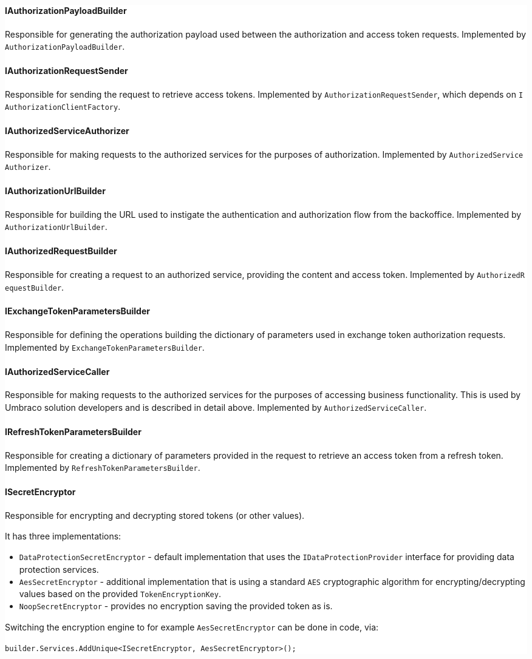 #### IAuthorizationPayloadBuilder

Responsible for generating the authorization payload used between the authorization and access token requests. Implemented by `AuthorizationPayloadBuilder`.

#### IAuthorizationRequestSender

Responsible for sending the request to retrieve access tokens. Implemented by `AuthorizationRequestSender`, which depends on `IAuthorizationClientFactory`.

#### IAuthorizedServiceAuthorizer

Responsible for making requests to the authorized services for the purposes of authorization. Implemented by `AuthorizedServiceAuthorizer`.

#### IAuthorizationUrlBuilder

Responsible for building the URL used to instigate the authentication and authorization flow from the backoffice. Implemented by `AuthorizationUrlBuilder`.

#### IAuthorizedRequestBuilder

Responsible for creating a request to an authorized service, providing the content and access token. Implemented by `AuthorizedRequestBuilder`.

#### IExchangeTokenParametersBuilder

Responsible for defining the operations building the dictionary of parameters used in exchange token authorization requests. Implemented by `ExchangeTokenParametersBuilder`.

#### IAuthorizedServiceCaller

Responsible for making requests to the authorized services for the purposes of accessing business functionality. This is used by Umbraco solution developers and is described in detail above. Implemented by `AuthorizedServiceCaller`.

#### IRefreshTokenParametersBuilder

Responsible for creating a dictionary of parameters provided in the request to retrieve an access token from a refresh token. Implemented by `RefreshTokenParametersBuilder`.

#### ISecretEncryptor

Responsible for encrypting and decrypting stored tokens (or other values).

It has three implementations:

- `DataProtectionSecretEncryptor` - default implementation that uses the `IDataProtectionProvider` interface for providing data protection services.
- `AesSecretEncryptor` - additional implementation that is using a standard `AES` cryptographic algorithm for encrypting/decrypting values based on the provided `TokenEncryptionKey`.
- `NoopSecretEncryptor` - provides no encryption saving the provided token as is.

Switching the encryption engine to for example `AesSecretEncryptor` can be done in code, via:

```
builder.Services.AddUnique<ISecretEncryptor, AesSecretEncryptor>();
```
